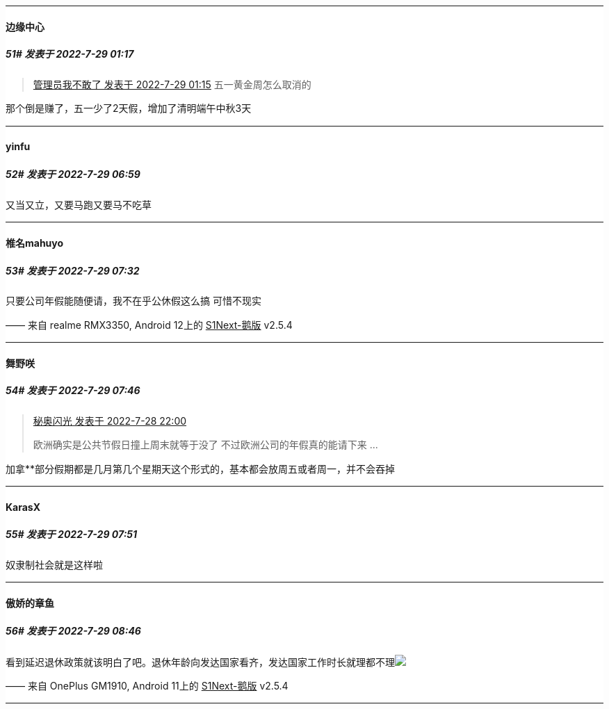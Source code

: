 *****

####  边缘中心  
##### 51#       发表于 2022-7-29 01:17

<blockquote><a href="httphttps://bbs.saraba1st.com/2b/forum.php?mod=redirect&amp;goto=findpost&amp;pid=56845681&amp;ptid=2084035" target="_blank">管理员我不敢了 发表于 2022-7-29 01:15</a>
五一黄金周怎么取消的</blockquote>
那个倒是赚了，五一少了2天假，增加了清明端午中秋3天

*****

####  yinfu  
##### 52#       发表于 2022-7-29 06:59

又当又立，又要马跑又要马不吃草

*****

####  椎名mahuyo  
##### 53#       发表于 2022-7-29 07:32

只要公司年假能随便请，我不在乎公休假这么搞
可惜不现实

—— 来自 realme RMX3350, Android 12上的 [S1Next-鹅版](https://github.com/ykrank/S1-Next/releases) v2.5.4

*****

####  舞野咲  
##### 54#       发表于 2022-7-29 07:46

<blockquote><a href="httphttps://bbs.saraba1st.com/2b/forum.php?mod=redirect&amp;goto=findpost&amp;pid=56843718&amp;ptid=2084035" target="_blank">秘奥闪光 发表于 2022-7-28 22:00</a>

欧洲确实是公共节假日撞上周末就等于没了 不过欧洲公司的年假真的能请下来 ...</blockquote>
加拿**部分假期都是几月第几个星期天这个形式的，基本都会放周五或者周一，并不会吞掉

*****

####  KarasX  
##### 55#       发表于 2022-7-29 07:51

奴隶制社会就是这样啦

*****

####  傲娇的章鱼  
##### 56#       发表于 2022-7-29 08:46

看到延迟退休政策就该明白了吧。退休年龄向发达国家看齐，发达国家工作时长就理都不理<img src="https://static.saraba1st.com/image/smiley/face2017/002.png" referrerpolicy="no-referrer">

—— 来自 OnePlus GM1910, Android 11上的 [S1Next-鹅版](https://github.com/ykrank/S1-Next/releases) v2.5.4

*****
